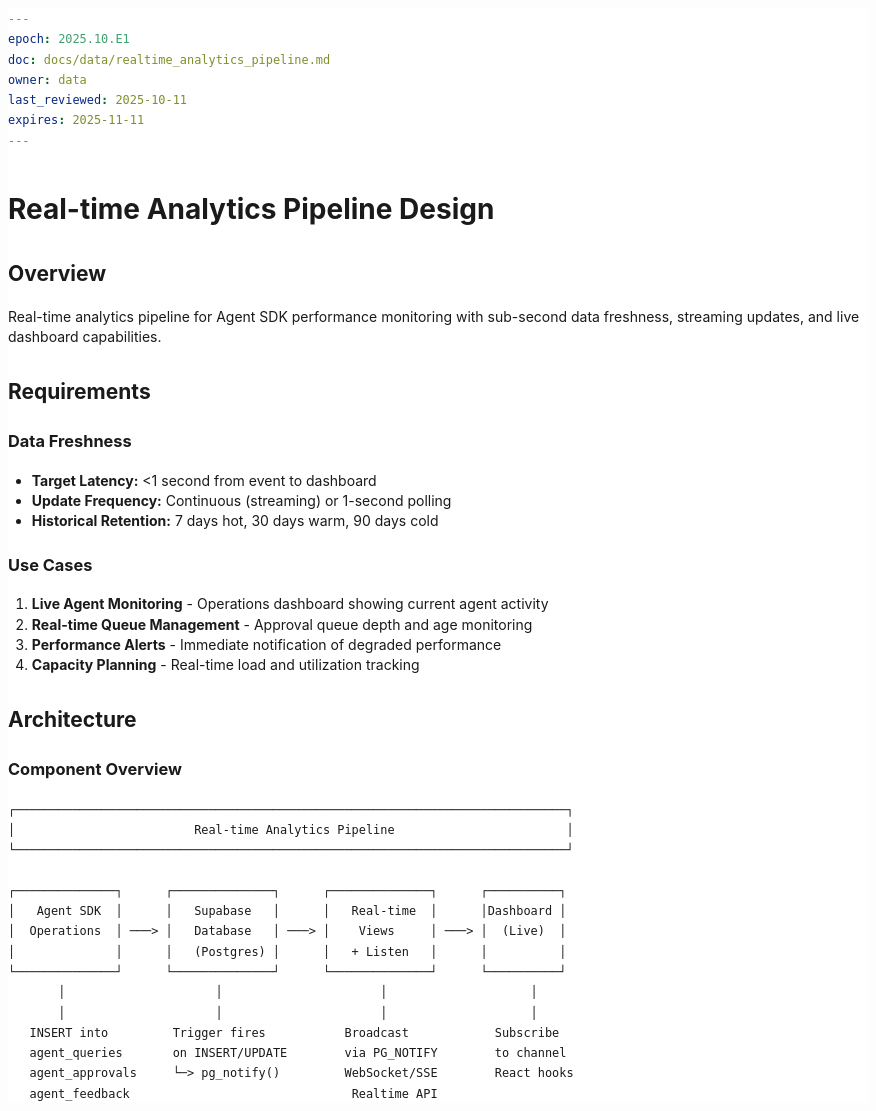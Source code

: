 ```yaml
---
epoch: 2025.10.E1
doc: docs/data/realtime_analytics_pipeline.md
owner: data
last_reviewed: 2025-10-11
expires: 2025-11-11
---
```


# Real-time Analytics Pipeline Design

## Overview

Real-time analytics pipeline for Agent SDK performance monitoring with sub-second data freshness, streaming updates, and live dashboard capabilities.

## Requirements

### Data Freshness

- **Target Latency:** <1 second from event to dashboard
- **Update Frequency:** Continuous (streaming) or 1-second polling
- **Historical Retention:** 7 days hot, 30 days warm, 90 days cold

### Use Cases

1. **Live Agent Monitoring** - Operations dashboard showing current agent activity
2. **Real-time Queue Management** - Approval queue depth and age monitoring
3. **Performance Alerts** - Immediate notification of degraded performance
4. **Capacity Planning** - Real-time load and utilization tracking

## Architecture

### Component Overview

```
┌─────────────────────────────────────────────────────────────────────────────┐
│                         Real-time Analytics Pipeline                        │
└─────────────────────────────────────────────────────────────────────────────┘

┌──────────────┐      ┌──────────────┐      ┌──────────────┐      ┌──────────┐
│   Agent SDK  │      │   Supabase   │      │   Real-time  │      │Dashboard │
│  Operations  │ ───> │   Database   │ ───> │    Views     │ ───> │  (Live)  │
│              │      │   (Postgres) │      │   + Listen   │      │          │
└──────────────┘      └──────────────┘      └──────────────┘      └──────────┘
       │                     │                      │                    │
       │                     │                      │                    │
   INSERT into         Trigger fires           Broadcast            Subscribe
   agent_queries       on INSERT/UPDATE        via PG_NOTIFY        to channel
   agent_approvals     └─> pg_notify()         WebSocket/SSE        React hooks
   agent_feedback                               Realtime API
```

